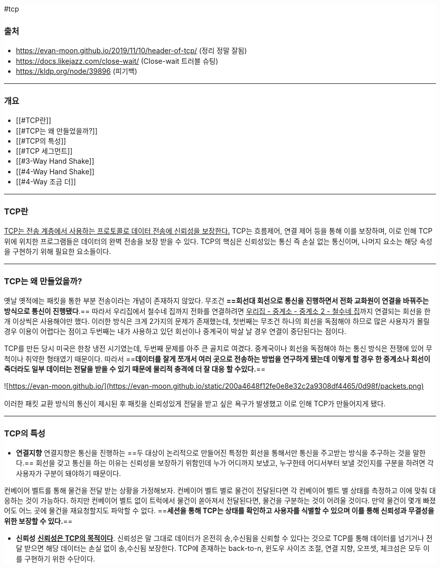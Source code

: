 #tcp

### 출처
* https://evan-moon.github.io/2019/11/10/header-of-tcp/ (정리 정말 잘됨)
* https://docs.likejazz.com/close-wait/ (Close-wait 트러블 슈팅)
* https://kldp.org/node/39896 (피기백)
___
### 개요
* [[#TCP란]]
* [[#TCP는 왜 만들었을까?]]
* [[#TCP의 특성]]
* [[#TCP 세그먼트]]
* [[#3-Way Hand Shake]]
* [[#4-Way Hand Shake]]
* [[#4-Way 조금 더]]
___
### TCP란

<u>TCP는 전송 계층에서 사용하는 프로토콜로 데이터 전송에 신뢰성을 보장한다.</u> TCP는 흐름제어, 연결 제어 등을 통해 이를 보장하며, 이로 인해 TCP 위에 위치한 프로그램들은 데이터의 완벽 전송을 보장 받을 수 있다.
TCP의 핵심은 신뢰성있는 통신 즉 손실 없는 통신이며, 나머지 요소는 해당 속성을 구현하기 위해 필요한 요소들이다.
___
### TCP는 왜 만들었을까?

옛날 옛적에는 패킷을 통한 부분 전송이라는 개념이 존재하지 않았다. 무조건 **==회선대 회선으로 통신을 진행하면서 전화 교화원이 연결을 바꿔주는 방식으로 통신이 진행됐다**.== 따라서 우리집에서 철수네 집까지 전화를 연결하려면 <u>우리집 - 중계소 - 중계소 2 - 철수네 집</u>까지 연결되는 회선을 한개 이상씩은 사용해야만 했다.
이러한 방식은 크게 2가지의 문제가 존재했는데, 첫번째는 무조건 하나의 회선을 독점해야 하므로 많은 사용자가 몰릴 경우 이용이 어렵다는 점이고 두번째는 내가 사용하고 있던 회선이나 중계국이 박살 날 경우 연결이 중단된다는 점이다.

TCP를 만든 당시 미국은 한창 냉전 시기였는데, 두번째 문제를 아주 큰 골치로 여겼다. 중계국이나 회선을 독점해야 하는 통신 방식은 전쟁에 있어 무척이나 취약한 형태였기 때문이다. 따라서 ==**데이터를 잘게 쪼개서 여러 곳으로 전송하는 방법을 연구하게 됐는데 이렇게 할 경우 한 중계소나 회선이 죽더라도 일부 데이터는 전달을 받을 수 있기 때문에 물리적 충격에 더 잘 대응 할 수있다.**==

![https://evan-moon.github.io/](https://evan-moon.github.io/static/200a4648f12fe0e8e32c2a9308df4465/0d98f/packets.png)

이러한 패킷 교환 방식의 통신이 제시된 후 패킷을 신뢰성있게 전달을 받고 싶은 욕구가 발생했고 이로 인해 TCP가 만들어지게 됐다.
____
### TCP의 특성

* **연결지향**
연결지향은 통신을 진행하는 ==두 대상이 논리적으로 만들어진 특정한 회선을 통해서만 통신을 주고받는 방식을 추구하는 것을 말한다.==
회선을 갖고 통신을 하는 이유는 신뢰성을 보장하기 위함인데 누가 어디까지 보냈고, 누구한테 어디서부터 보낼 것인지를 구분을 하려면 각 사용자가 구분이 돼야하기 때문이다. 

컨베이어 벨트를 통해 물건을 전달 받는 상황을 가정해보자. 컨베이어 벨트 별로 물건이 전달된다면 각 컨베이어 벨트 별 상태를 측정하고 이에 맞춰 대응하는 것이 가능하다. 하지만 컨베이어 벨트 없이 트럭에서 물건이 쏟아져서 전달된다면, 물건을 구분하는 것이 어려울 것이다. 만약 물건이 몇개 빠졌어도 어느 곳에 물건을 재요청할지도 파악할 수 없다.
==**세션을 통해 TCP는 상태를 확인하고 사용자를 식별할 수 있으며 이를 통해 신뢰성과 무결성을 위한 보장할 수 있다.**==
* **신뢰성**
**<u>신뢰성은 TCP의 목적이다</u>**. 신뢰성은 말 그대로 데이터가 온전히 송,수신됨을 신뢰할 수 있다는 것으로 TCP를 통해 데이터를 넘기거나 전달 받으면 해당 데이터는 손실 없이 송,수신됨 보장한다.
TCP에 존재하는 back-to-n, 윈도우 사이즈 조절, 연결 지향, 오프셋, 체크섬은 모두 이를 구현하기 위한 수단이다.
